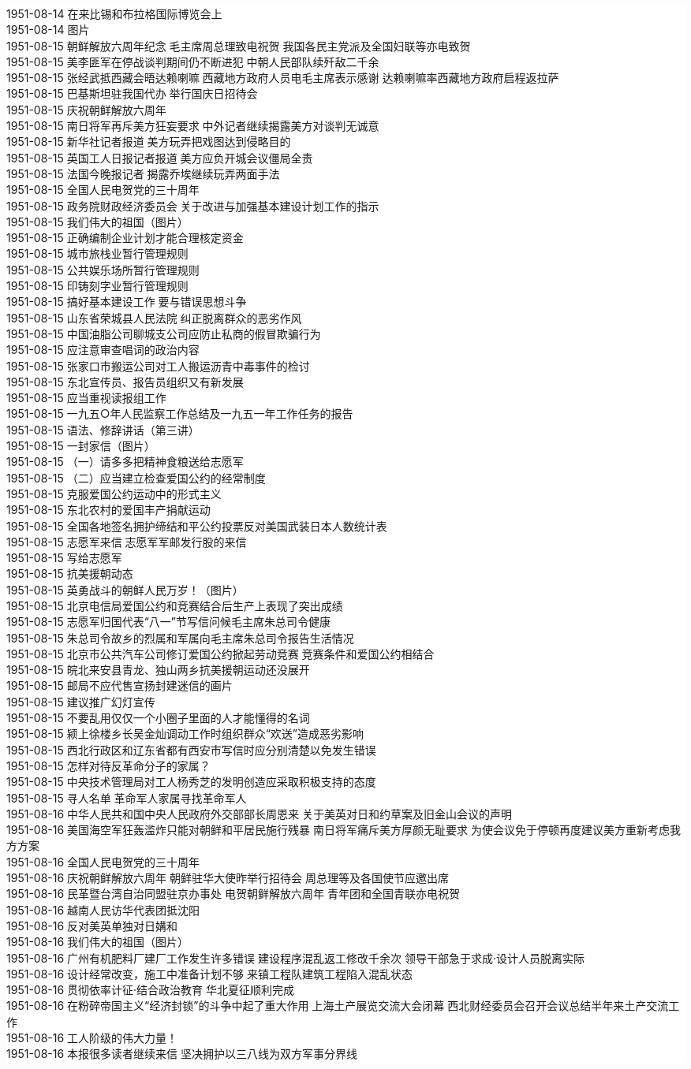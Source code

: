 1951-08-14 在来比锡和布拉格国际博览会上  
1951-08-14 图片  
1951-08-15 朝鲜解放六周年纪念  毛主席周总理致电祝贺  我国各民主党派及全国妇联等亦电致贺  
1951-08-15 美李匪军在停战谈判期间仍不断进犯  中朝人民部队续歼敌二千余  
1951-08-15 张经武抵西藏会晤达赖喇嘛  西藏地方政府人员电毛主席表示感谢  达赖喇嘛率西藏地方政府启程返拉萨  
1951-08-15 巴基斯坦驻我国代办  举行国庆日招待会  
1951-08-15 庆祝朝鲜解放六周年  
1951-08-15 南日将军再斥美方狂妄要求  中外记者继续揭露美方对谈判无诚意  
1951-08-15 新华社记者报道  美方玩弄把戏图达到侵略目的  
1951-08-15 英国工人日报记者报道  美方应负开城会议僵局全责  
1951-08-15 法国今晚报记者  揭露乔埃继续玩弄两面手法  
1951-08-15 全国人民电贺党的三十周年  
1951-08-15 政务院财政经济委员会  关于改进与加强基本建设计划工作的指示  
1951-08-15 我们伟大的祖国（图片）  
1951-08-15 正确编制企业计划才能合理核定资金  
1951-08-15 城市旅栈业暂行管理规则  
1951-08-15 公共娱乐场所暂行管理规则  
1951-08-15 印铸刻字业暂行管理规则  
1951-08-15 搞好基本建设工作  要与错误思想斗争  
1951-08-15 山东省荣城县人民法院  纠正脱离群众的恶劣作风  
1951-08-15 中国油脂公司聊城支公司应防止私商的假冒欺骗行为  
1951-08-15 应注意审查唱词的政治内容  
1951-08-15 张家口市搬运公司对工人搬运沥青中毒事件的检讨  
1951-08-15 东北宣传员、报告员组织又有新发展  
1951-08-15 应当重视读报组工作  
1951-08-15 一九五○年人民监察工作总结及一九五一年工作任务的报告  
1951-08-15 语法、修辞讲话（第三讲）  
1951-08-15 一封家信（图片）  
1951-08-15 （一）请多多把精神食粮送给志愿军  
1951-08-15 （二）应当建立检查爱国公约的经常制度  
1951-08-15 克服爱国公约运动中的形式主义  
1951-08-15 东北农村的爱国丰产捐献运动  
1951-08-15 全国各地签名拥护缔结和平公约投票反对美国武装日本人数统计表  
1951-08-15 志愿军来信  志愿军军邮发行股的来信  
1951-08-15 写给志愿军  
1951-08-15 抗美援朝动态  
1951-08-15 英勇战斗的朝鲜人民万岁！（图片）  
1951-08-15 北京电信局爱国公约和竞赛结合后生产上表现了突出成绩  
1951-08-15 志愿军归国代表“八一”节写信问候毛主席朱总司令健康  
1951-08-15 朱总司令故乡的烈属和军属向毛主席朱总司令报告生活情况  
1951-08-15 北京市公共汽车公司修订爱国公约掀起劳动竞赛  竞赛条件和爱国公约相结合  
1951-08-15 皖北来安县青龙、独山两乡抗美援朝运动还没展开  
1951-08-15 邮局不应代售宣扬封建迷信的画片  
1951-08-15 建议推广幻灯宣传  
1951-08-15 不要乱用仅仅一个小圈子里面的人才能懂得的名词  
1951-08-15 颍上徐楼乡长吴金灿调动工作时组织群众“欢送”造成恶劣影响  
1951-08-15 西北行政区和辽东省都有西安市写信时应分别清楚以免发生错误  
1951-08-15 怎样对待反革命分子的家属？  
1951-08-15 中央技术管理局对工人杨秀芝的发明创造应采取积极支持的态度  
1951-08-15 寻人名单  革命军人家属寻找革命军人  
1951-08-16 中华人民共和国中央人民政府外交部部长周恩来  关于美英对日和约草案及旧金山会议的声明  
1951-08-16 美国海空军狂轰滥炸只能对朝鲜和平居民施行残暴  南日将军痛斥美方厚颜无耻要求  为使会议免于停顿再度建议美方重新考虑我方方案  
1951-08-16 全国人民电贺党的三十周年  
1951-08-16 庆祝朝鲜解放六周年  朝鲜驻华大使昨举行招待会  周总理等及各国使节应邀出席  
1951-08-16 民革暨台湾自治同盟驻京办事处  电贺朝鲜解放六周年  青年团和全国青联亦电祝贺  
1951-08-16 越南人民访华代表团抵沈阳  
1951-08-16 反对美英单独对日媾和  
1951-08-16 我们伟大的祖国（图片）  
1951-08-16 广州有机肥料厂建厂工作发生许多错误  建设程序混乱返工修改千余次  领导干部急于求成·设计人员脱离实际  
1951-08-16 设计经常改变，施工中准备计划不够  来镇工程队建筑工程陷入混乱状态  
1951-08-16 贯彻依率计征·结合政治教育  华北夏征顺利完成  
1951-08-16 在粉碎帝国主义“经济封锁”的斗争中起了重大作用  上海土产展览交流大会闭幕  西北财经委员会召开会议总结半年来土产交流工作  
1951-08-16 工人阶级的伟大力量！  
1951-08-16 本报很多读者继续来信  坚决拥护以三八线为双方军事分界线  